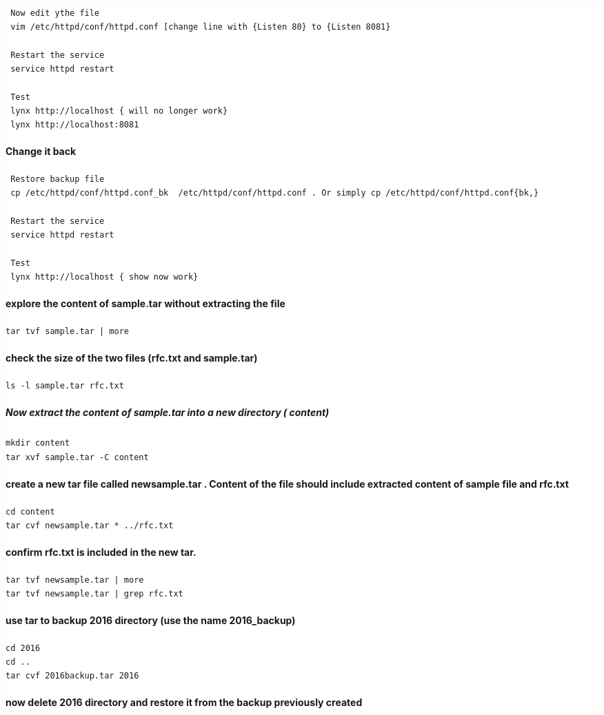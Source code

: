      Now edit ythe file
     vim /etc/httpd/conf/httpd.conf [change line with {Listen 80} to {Listen 8081} 

     Restart the service
     service httpd restart
     
     Test
     lynx http://localhost { will no longer work}
     lynx http://localhost:8081

####  Change it back
     Restore backup file
     cp /etc/httpd/conf/httpd.conf_bk  /etc/httpd/conf/httpd.conf . Or simply cp /etc/httpd/conf/httpd.conf{bk,}

     Restart the service
     service httpd restart
     
     Test
     lynx http://localhost { show now work}
  
     
     
#### explore the content of  sample.tar without extracting the file
    tar tvf sample.tar | more

#### check the size of the two files (rfc.txt and sample.tar)
    ls -l sample.tar rfc.txt

##### Now extract the content of sample.tar into a new directory ( content)
    mkdir content
    tar xvf sample.tar -C content
#### create a new tar file called newsample.tar . Content of the file should include extracted content of sample file and rfc.txt
    cd content
    tar cvf newsample.tar * ../rfc.txt

#### confirm rfc.txt is included in the new tar.
    tar tvf newsample.tar | more 
    tar tvf newsample.tar | grep rfc.txt


#### use tar to backup 2016 directory (use the name 2016_backup)

    cd 2016
    cd ..
    tar cvf 2016backup.tar 2016

#### now delete 2016 directory and restore it from the backup previously created 
